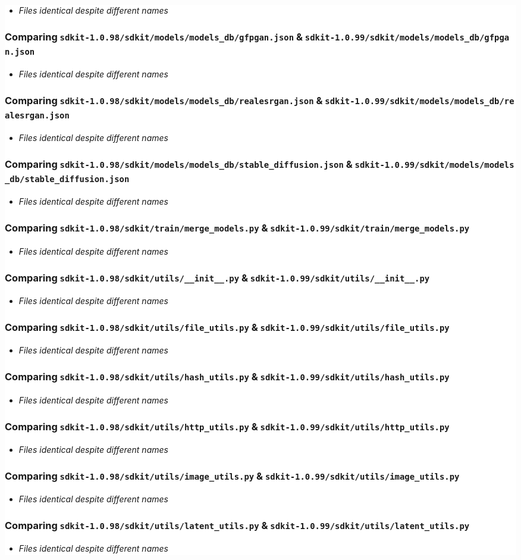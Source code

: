 * *Files identical despite different names*

### Comparing `sdkit-1.0.98/sdkit/models/models_db/gfpgan.json` & `sdkit-1.0.99/sdkit/models/models_db/gfpgan.json`

 * *Files identical despite different names*

### Comparing `sdkit-1.0.98/sdkit/models/models_db/realesrgan.json` & `sdkit-1.0.99/sdkit/models/models_db/realesrgan.json`

 * *Files identical despite different names*

### Comparing `sdkit-1.0.98/sdkit/models/models_db/stable_diffusion.json` & `sdkit-1.0.99/sdkit/models/models_db/stable_diffusion.json`

 * *Files identical despite different names*

### Comparing `sdkit-1.0.98/sdkit/train/merge_models.py` & `sdkit-1.0.99/sdkit/train/merge_models.py`

 * *Files identical despite different names*

### Comparing `sdkit-1.0.98/sdkit/utils/__init__.py` & `sdkit-1.0.99/sdkit/utils/__init__.py`

 * *Files identical despite different names*

### Comparing `sdkit-1.0.98/sdkit/utils/file_utils.py` & `sdkit-1.0.99/sdkit/utils/file_utils.py`

 * *Files identical despite different names*

### Comparing `sdkit-1.0.98/sdkit/utils/hash_utils.py` & `sdkit-1.0.99/sdkit/utils/hash_utils.py`

 * *Files identical despite different names*

### Comparing `sdkit-1.0.98/sdkit/utils/http_utils.py` & `sdkit-1.0.99/sdkit/utils/http_utils.py`

 * *Files identical despite different names*

### Comparing `sdkit-1.0.98/sdkit/utils/image_utils.py` & `sdkit-1.0.99/sdkit/utils/image_utils.py`

 * *Files identical despite different names*

### Comparing `sdkit-1.0.98/sdkit/utils/latent_utils.py` & `sdkit-1.0.99/sdkit/utils/latent_utils.py`

 * *Files identical despite different names*
